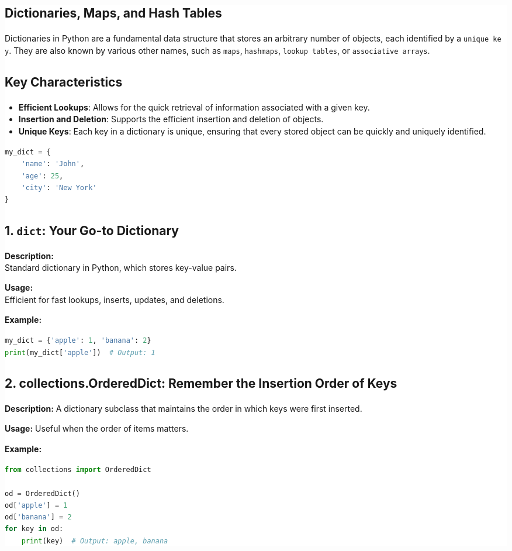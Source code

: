 ## Dictionaries, Maps, and Hash Tables

Dictionaries in Python are a fundamental data structure that stores an arbitrary number of objects, each identified by a `unique key`. They are also known by various other names, such as `maps`, `hashmaps`, `lookup tables`, or `associative arrays`.

## Key Characteristics

- **Efficient Lookups**: Allows for the quick retrieval of information associated with a given key.
- **Insertion and Deletion**: Supports the efficient insertion and deletion of objects.
- **Unique Keys**: Each key in a dictionary is unique, ensuring that every stored object can be quickly and uniquely identified.

```python
my_dict = {
    'name': 'John',
    'age': 25,
    'city': 'New York'
}
```

## 1. `dict`: Your Go-to Dictionary

**Description:**  
 Standard dictionary in Python, which stores key-value pairs.

**Usage:**  
 Efficient for fast lookups, inserts, updates, and deletions.

**Example:**

```python
my_dict = {'apple': 1, 'banana': 2}
print(my_dict['apple'])  # Output: 1
```

## 2. collections.OrderedDict: Remember the Insertion Order of Keys

**Description:**
A dictionary subclass that maintains the order in which keys were first inserted.

**Usage:**
Useful when the order of items matters.

**Example:**

```python
from collections import OrderedDict

od = OrderedDict()
od['apple'] = 1
od['banana'] = 2
for key in od:
    print(key)  # Output: apple, banana
```
